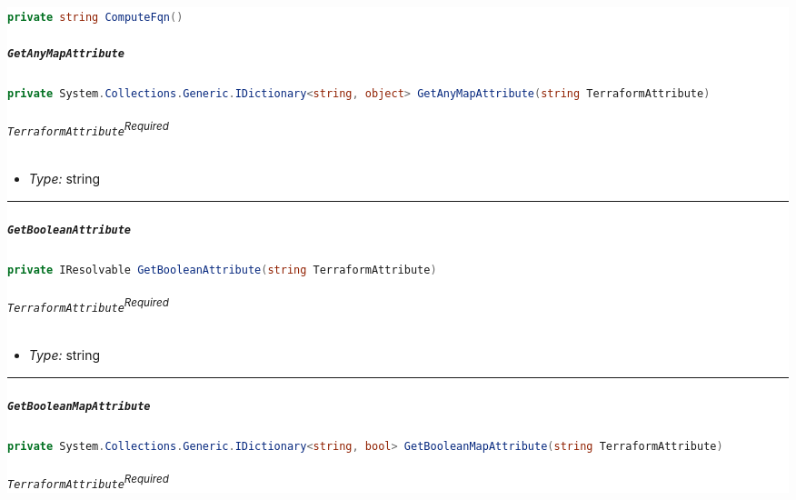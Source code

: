 ```csharp
private string ComputeFqn()
```

##### `GetAnyMapAttribute` <a name="GetAnyMapAttribute" id="rhizo-co-terraform-provider-oci.generativeAiAgentDataIngestionJob.GenerativeAiAgentDataIngestionJobDataIngestionJobStatisticsOutputReference.getAnyMapAttribute"></a>

```csharp
private System.Collections.Generic.IDictionary<string, object> GetAnyMapAttribute(string TerraformAttribute)
```

###### `TerraformAttribute`<sup>Required</sup> <a name="TerraformAttribute" id="rhizo-co-terraform-provider-oci.generativeAiAgentDataIngestionJob.GenerativeAiAgentDataIngestionJobDataIngestionJobStatisticsOutputReference.getAnyMapAttribute.parameter.terraformAttribute"></a>

- *Type:* string

---

##### `GetBooleanAttribute` <a name="GetBooleanAttribute" id="rhizo-co-terraform-provider-oci.generativeAiAgentDataIngestionJob.GenerativeAiAgentDataIngestionJobDataIngestionJobStatisticsOutputReference.getBooleanAttribute"></a>

```csharp
private IResolvable GetBooleanAttribute(string TerraformAttribute)
```

###### `TerraformAttribute`<sup>Required</sup> <a name="TerraformAttribute" id="rhizo-co-terraform-provider-oci.generativeAiAgentDataIngestionJob.GenerativeAiAgentDataIngestionJobDataIngestionJobStatisticsOutputReference.getBooleanAttribute.parameter.terraformAttribute"></a>

- *Type:* string

---

##### `GetBooleanMapAttribute` <a name="GetBooleanMapAttribute" id="rhizo-co-terraform-provider-oci.generativeAiAgentDataIngestionJob.GenerativeAiAgentDataIngestionJobDataIngestionJobStatisticsOutputReference.getBooleanMapAttribute"></a>

```csharp
private System.Collections.Generic.IDictionary<string, bool> GetBooleanMapAttribute(string TerraformAttribute)
```

###### `TerraformAttribute`<sup>Required</sup> <a name="TerraformAttribute" id="rhizo-co-terraform-provider-oci.generativeAiAgentDataIngestionJob.GenerativeAiAgentDataIngestionJobDataIngestionJobStatisticsOutputReference.getBooleanMapAttribute.parameter.terraformAttribute"></a>
